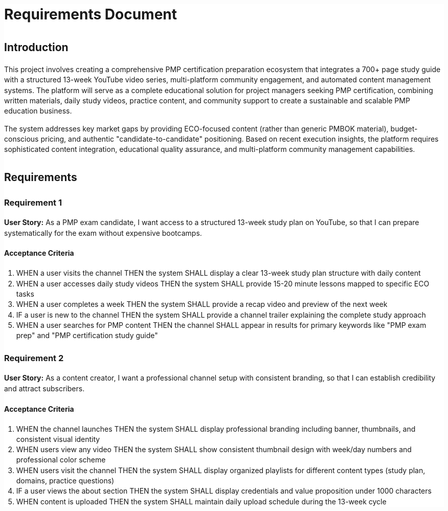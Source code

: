 # Requirements Document

## Introduction

This project involves creating a comprehensive PMP certification preparation ecosystem that integrates a 700+ page study guide with a structured 13-week YouTube video series, multi-platform community engagement, and automated content management systems. The platform will serve as a complete educational solution for project managers seeking PMP certification, combining written materials, daily study videos, practice content, and community support to create a sustainable and scalable PMP education business.

The system addresses key market gaps by providing ECO-focused content (rather than generic PMBOK material), budget-conscious pricing, and authentic "candidate-to-candidate" positioning. Based on recent execution insights, the platform requires sophisticated content integration, educational quality assurance, and multi-platform community management capabilities.

## Requirements

### Requirement 1

**User Story:** As a PMP exam candidate, I want access to a structured 13-week study plan on YouTube, so that I can prepare systematically for the exam without expensive bootcamps.

#### Acceptance Criteria

1. WHEN a user visits the channel THEN the system SHALL display a clear 13-week study plan structure with daily content
2. WHEN a user accesses daily study videos THEN the system SHALL provide 15-20 minute lessons mapped to specific ECO tasks
3. WHEN a user completes a week THEN the system SHALL provide a recap video and preview of the next week
4. IF a user is new to the channel THEN the system SHALL provide a channel trailer explaining the complete study approach
5. WHEN a user searches for PMP content THEN the channel SHALL appear in results for primary keywords like "PMP exam prep" and "PMP certification study guide"

### Requirement 2

**User Story:** As a content creator, I want a professional channel setup with consistent branding, so that I can establish credibility and attract subscribers.

#### Acceptance Criteria

1. WHEN the channel launches THEN the system SHALL display professional branding including banner, thumbnails, and consistent visual identity
2. WHEN users view any video THEN the system SHALL show consistent thumbnail design with week/day numbers and professional color scheme
3. WHEN users visit the channel THEN the system SHALL display organized playlists for different content types (study plan, domains, practice questions)
4. IF a user views the about section THEN the system SHALL display credentials and value proposition under 1000 characters
5. WHEN content is uploaded THEN the system SHALL maintain daily upload schedule during the 13-week cycle
